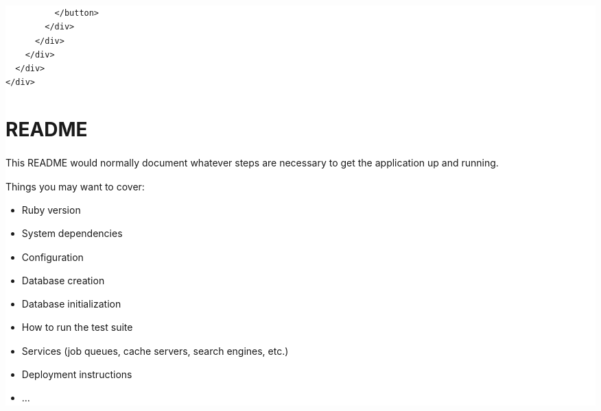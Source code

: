               </button>
            </div>
          </div>
        </div>
      </div>
    </div>
  </div>
</div>




# README

This README would normally document whatever steps are necessary to get the
application up and running.

Things you may want to cover:

* Ruby version

* System dependencies

* Configuration

* Database creation

* Database initialization

* How to run the test suite

* Services (job queues, cache servers, search engines, etc.)

* Deployment instructions

* ...

